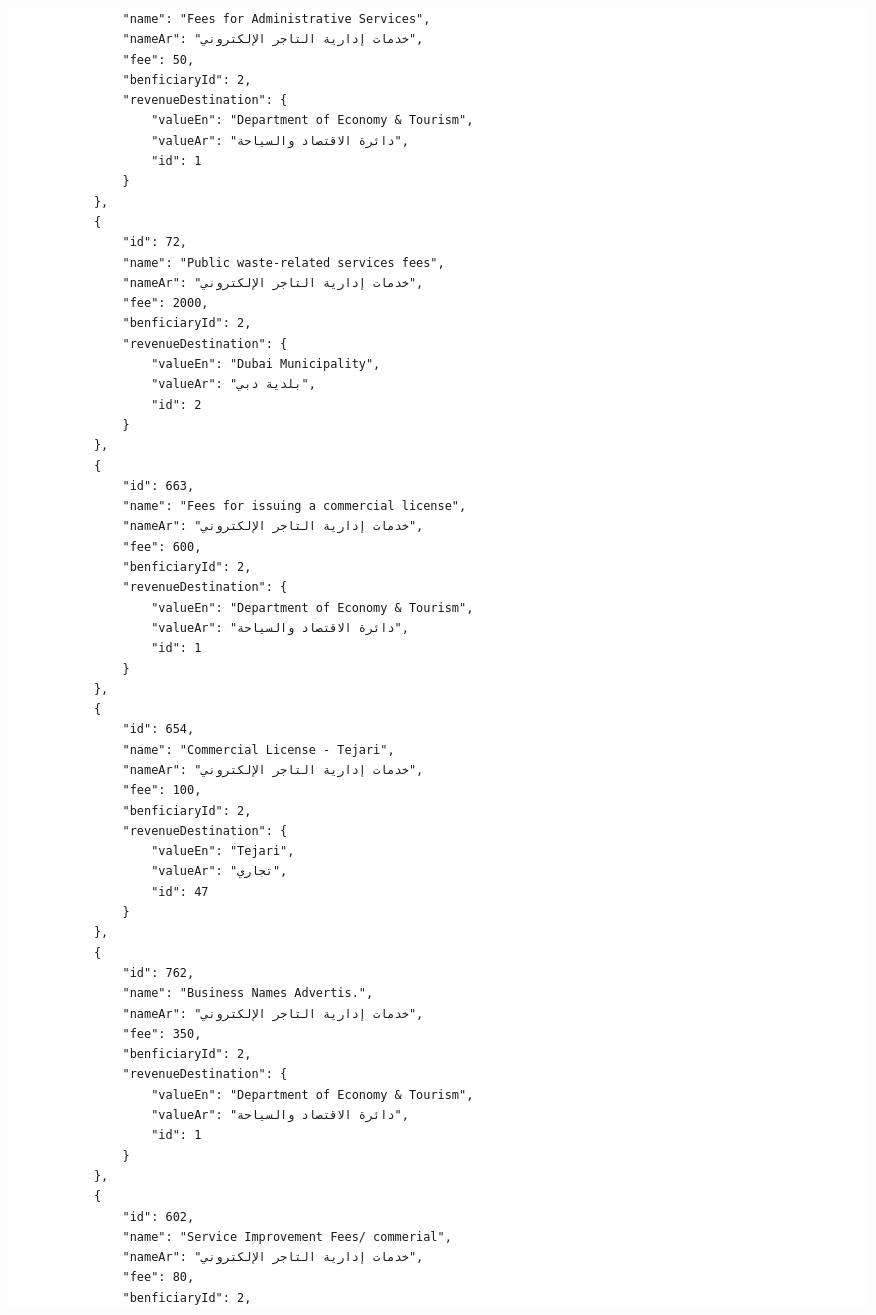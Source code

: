                     "name": "Fees for Administrative Services",
                    "nameAr": "خدمات إدارية التاجر الإلكتروني",
                    "fee": 50,
                    "benficiaryId": 2,
                    "revenueDestination": {
                        "valueEn": "Department of Economy & Tourism",
                        "valueAr": "دائرة الاقتصاد والسياحة",
                        "id": 1
                    }
                },
                {
                    "id": 72,
                    "name": "Public waste-related services fees",
                    "nameAr": "خدمات إدارية التاجر الإلكتروني",
                    "fee": 2000,
                    "benficiaryId": 2,
                    "revenueDestination": {
                        "valueEn": "Dubai Municipality",
                        "valueAr": "بلدية دبي",
                        "id": 2
                    }
                },
                {
                    "id": 663,
                    "name": "Fees for issuing a commercial license",
                    "nameAr": "خدمات إدارية التاجر الإلكتروني",
                    "fee": 600,
                    "benficiaryId": 2,
                    "revenueDestination": {
                        "valueEn": "Department of Economy & Tourism",
                        "valueAr": "دائرة الاقتصاد والسياحة",
                        "id": 1
                    }
                },
                {
                    "id": 654,
                    "name": "Commercial License - Tejari",
                    "nameAr": "خدمات إدارية التاجر الإلكتروني",
                    "fee": 100,
                    "benficiaryId": 2,
                    "revenueDestination": {
                        "valueEn": "Tejari",
                        "valueAr": "تجاري",
                        "id": 47
                    }
                },
                {
                    "id": 762,
                    "name": "Business Names Advertis.",
                    "nameAr": "خدمات إدارية التاجر الإلكتروني",
                    "fee": 350,
                    "benficiaryId": 2,
                    "revenueDestination": {
                        "valueEn": "Department of Economy & Tourism",
                        "valueAr": "دائرة الاقتصاد والسياحة",
                        "id": 1
                    }
                },
                {
                    "id": 602,
                    "name": "Service Improvement Fees/ commerial",
                    "nameAr": "خدمات إدارية التاجر الإلكتروني",
                    "fee": 80,
                    "benficiaryId": 2,